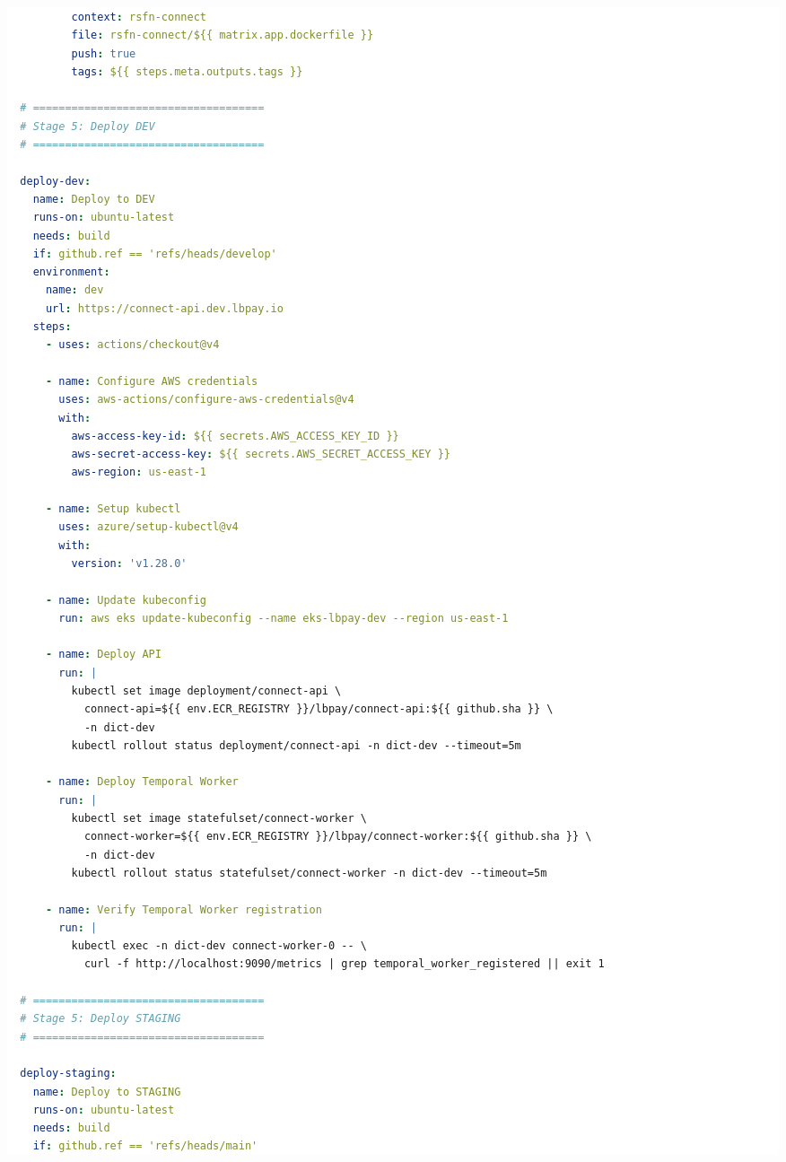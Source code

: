 ```yaml
          context: rsfn-connect
          file: rsfn-connect/${{ matrix.app.dockerfile }}
          push: true
          tags: ${{ steps.meta.outputs.tags }}

  # ====================================
  # Stage 5: Deploy DEV
  # ====================================

  deploy-dev:
    name: Deploy to DEV
    runs-on: ubuntu-latest
    needs: build
    if: github.ref == 'refs/heads/develop'
    environment:
      name: dev
      url: https://connect-api.dev.lbpay.io
    steps:
      - uses: actions/checkout@v4

      - name: Configure AWS credentials
        uses: aws-actions/configure-aws-credentials@v4
        with:
          aws-access-key-id: ${{ secrets.AWS_ACCESS_KEY_ID }}
          aws-secret-access-key: ${{ secrets.AWS_SECRET_ACCESS_KEY }}
          aws-region: us-east-1

      - name: Setup kubectl
        uses: azure/setup-kubectl@v4
        with:
          version: 'v1.28.0'

      - name: Update kubeconfig
        run: aws eks update-kubeconfig --name eks-lbpay-dev --region us-east-1

      - name: Deploy API
        run: |
          kubectl set image deployment/connect-api \
            connect-api=${{ env.ECR_REGISTRY }}/lbpay/connect-api:${{ github.sha }} \
            -n dict-dev
          kubectl rollout status deployment/connect-api -n dict-dev --timeout=5m

      - name: Deploy Temporal Worker
        run: |
          kubectl set image statefulset/connect-worker \
            connect-worker=${{ env.ECR_REGISTRY }}/lbpay/connect-worker:${{ github.sha }} \
            -n dict-dev
          kubectl rollout status statefulset/connect-worker -n dict-dev --timeout=5m

      - name: Verify Temporal Worker registration
        run: |
          kubectl exec -n dict-dev connect-worker-0 -- \
            curl -f http://localhost:9090/metrics | grep temporal_worker_registered || exit 1

  # ====================================
  # Stage 5: Deploy STAGING
  # ====================================

  deploy-staging:
    name: Deploy to STAGING
    runs-on: ubuntu-latest
    needs: build
    if: github.ref == 'refs/heads/main'
```